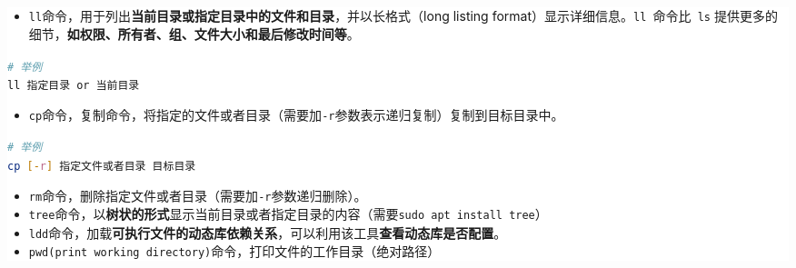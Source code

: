- `ll`命令，用于列出**当前目录或指定目录中的文件和目录**，并以长格式（long listing format）显示详细信息。`ll `命令比` ls` 提供更多的细节，**如权限、所有者、组、文件大小和最后修改时间等**。

```bash
# 举例
ll 指定目录 or 当前目录
```

- `cp`命令，复制命令，将指定的文件或者目录（需要加`-r`参数表示递归复制）复制到目标目录中。

```bash
# 举例
cp [-r] 指定文件或者目录 目标目录
```

- `rm`命令，删除指定文件或者目录（需要加`-r`参数递归删除）。
- `tree`命令，以**树状的形式**显示当前目录或者指定目录的内容（需要`sudo apt install tree`）
- `ldd`命令，加载**可执行文件的动态库依赖关系**，可以利用该工具**查看动态库是否配置**。
- `pwd(print working directory)`命令，打印文件的工作目录（绝对路径）
